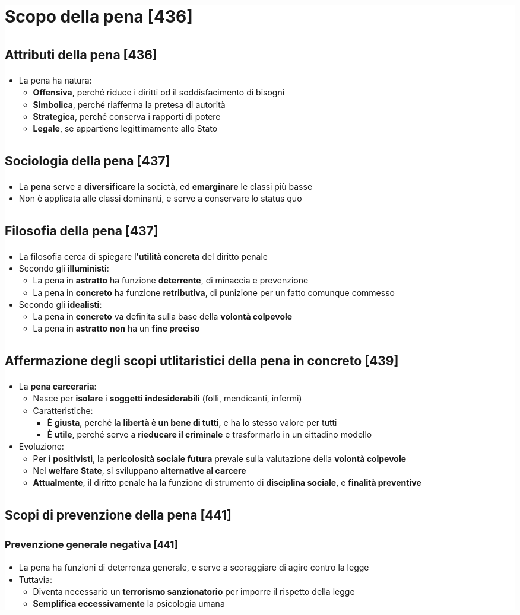 # Scopo della pena [436]

## Attributi della pena [436]

- La pena ha natura:
  - **Offensiva**, perché riduce i diritti od il soddisfacimento di bisogni
  - **Simbolica**, perché riafferma la pretesa di autorità
  - **Strategica**, perché conserva i rapporti di potere
  - **Legale**, se appartiene legittimamente allo Stato

## Sociologia della pena [437]

- La **pena** serve a **diversificare** la società, ed **emarginare** le classi più basse
- Non è applicata alle classi dominanti, e serve a conservare lo status quo

## Filosofia della pena [437]

- La filosofia cerca di spiegare l'**utilità concreta** del diritto penale
- Secondo gli **illuministi**:
  - La pena in **astratto** ha funzione **deterrente**, di minaccia e prevenzione
  - La pena in **concreto** ha funzione **retributiva**, di punizione per un fatto comunque commesso
- Secondo gli **idealisti**:
  - La pena in **concreto** va definita sulla base della **volontà colpevole**
  - La pena in **astratto** **non** ha un **fine preciso**

## Affermazione degli scopi utlitaristici della pena in concreto [439]

- La **pena carceraria**:
  - Nasce per **isolare** i **soggetti indesiderabili** (folli, mendicanti, infermi)
  - Caratteristiche:
    - È **giusta**, perché la **libertà è un bene di tutti**, e ha lo stesso valore per tutti
    - È **utile**, perché serve a **rieducare il criminale** e trasformarlo in un cittadino modello
- Evoluzione:
  - Per i **positivisti**, la **pericolosità sociale futura** prevale sulla valutazione della **volontà colpevole**
  - Nel **welfare State**, si sviluppano **alternative al carcere**
  - **Attualmente**, il diritto penale ha la funzione di strumento di **disciplina sociale**, e **finalità preventive**

## Scopi di prevenzione della pena [441]

### Prevenzione generale negativa [441]

- La pena ha funzioni di deterrenza generale, e serve a scoraggiare di agire contro la legge
- Tuttavia:
  - Diventa necessario un **terrorismo sanzionatorio** per imporre il rispetto della legge
  - **Semplifica eccessivamente** la psicologia umana
